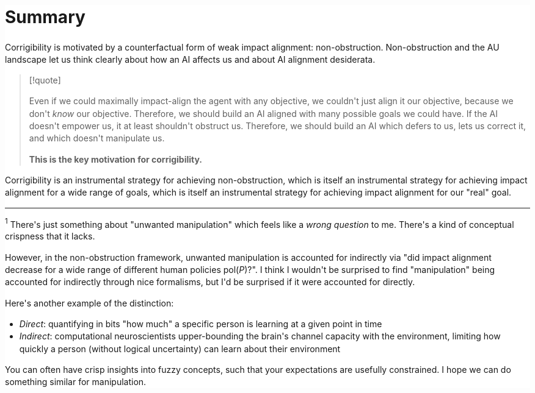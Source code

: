 # Summary

Corrigibility is motivated by a counterfactual form of weak impact alignment: non-obstruction. Non-obstruction and the AU landscape let us think clearly about how an AI affects us and about AI alignment desiderata. 

> [!quote]
>
> Even if we could maximally impact-align the agent with any objective, we couldn't just align it our objective, because we don't _know_ our objective. Therefore, we should build an AI aligned with many possible goals we could have. If the AI doesn't empower us, it at least shouldn't obstruct us. Therefore, we should build an AI which defers to us, lets us correct it, and which doesn't manipulate us. 
> 
> **This is the key motivation for corrigibility.**

Corrigibility is an instrumental strategy for achieving non-obstruction, which is itself an instrumental strategy for achieving impact alignment for a wide range of goals, which is itself an instrumental strategy for achieving impact alignment for our "real" goal. 

<hr/>


$^1$ There's just something about "unwanted manipulation" which feels like a _wrong question_ to me. There's a kind of conceptual crispness that it lacks.

However, in the non-obstruction framework, unwanted manipulation is accounted for indirectly via "did impact alignment decrease for a wide range of different human policies $\text{pol}(P)$?". I think I wouldn't be surprised to find "manipulation" being accounted for indirectly through nice formalisms, but I'd be surprised if it were accounted for directly. 

Here's another example of the distinction: 
*   _Direct_: quantifying in bits "how much" a specific person is learning at a given point in time
*   _Indirect_: computational neuroscientists upper-bounding the brain's channel capacity with the environment, limiting how quickly a person (without logical uncertainty) can learn about their environment

You can often have crisp insights into fuzzy concepts, such that your expectations are usefully constrained. I hope we can do something similar for manipulation.